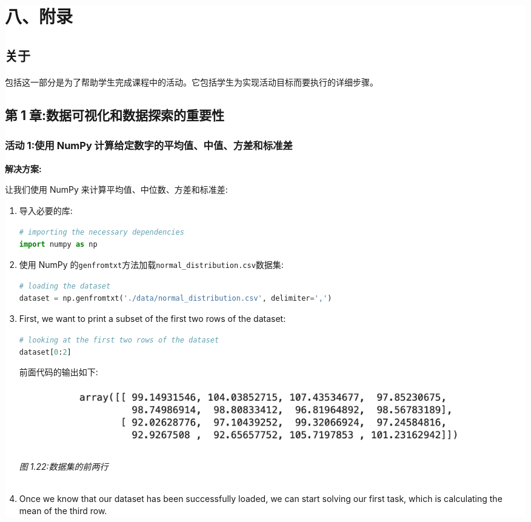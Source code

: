 # 八、附录

## 关于

包括这一部分是为了帮助学生完成课程中的活动。它包括学生为实现活动目标而要执行的详细步骤。

## 第 1 章:数据可视化和数据探索的重要性

### 活动 1:使用 NumPy 计算给定数字的平均值、中值、方差和标准差

**解决方案:**

让我们使用 NumPy 来计算平均值、中位数、方差和标准差:

1.  导入必要的库:

    ```py
    # importing the necessary dependencies
    import numpy as np
    ```

2.  使用 NumPy 的`genfromtxt`方法加载`normal_distribution.csv`数据集:

    ```py
    # loading the dataset
    dataset = np.genfromtxt('./data/normal_distribution.csv', delimiter=',')
    ```

3.  First, we want to print a subset of the first two rows of the dataset:

    ```py
    # looking at the first two rows of the dataset
    dataset[0:2]
    ```

    前面代码的输出如下:

    ![Figure 1.22: First two rows of the dataset](img/C12815_01_22.jpg)

    ###### 图 1.22:数据集的前两行

4.  Once we know that our dataset has been successfully loaded, we can start solving our first task, which is calculating the mean of the third row.
